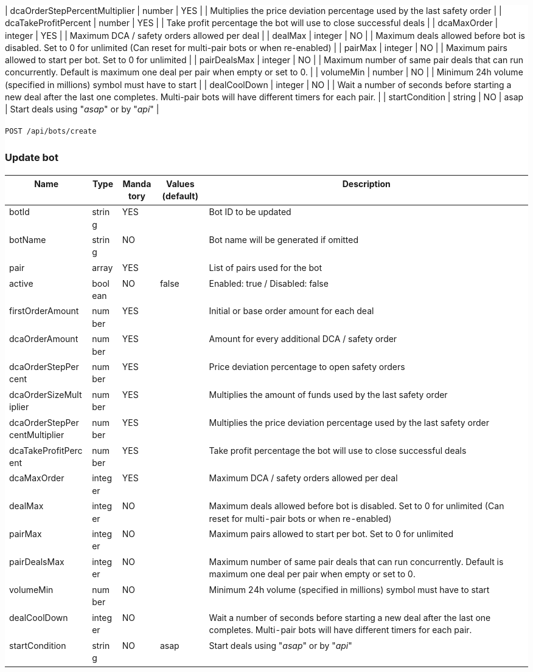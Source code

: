 | dcaOrderStepPercentMultiplier | number   | YES           |                      | Multiplies the price deviation percentage used by the last safety order |
| dcaTakeProfitPercent          | number   | YES           |                      | Take profit percentage the bot will use to close successful deals       |
| dcaMaxOrder                   | integer  | YES           |                      | Maximum DCA / safety orders allowed per deal                            |
| dealMax                       | integer  | NO            |                      | Maximum deals allowed before bot is disabled. Set to 0 for unlimited (Can reset for multi-pair bots or when re-enabled) |
| pairMax                       | integer  | NO            |                      | Maximum pairs allowed to start per bot. Set to 0 for unlimited          |
| pairDealsMax                  | integer  | NO            |                      | Maximum number of same pair deals that can run concurrently. Default is maximum one deal per pair when empty or set to 0. |
| volumeMin                     | number   | NO            |                      | Minimum 24h volume (specified in millions) symbol must have to start    |
| dealCoolDown                  | integer  | NO            |                      | Wait a number of seconds before starting a new deal after the last one completes. Multi-pair bots will have different timers for each pair. |
| startCondition                | string   | NO            | asap                 | Start deals using "*asap*" or by "*api*"                                |

```
POST /api/bots/create
```

### Update bot
| **Name**                      | **Type** | **Mandatory** | **Values (default)** | **Description**                                                         |
|-------------------------------|----------|---------------|----------------------|-------------------------------------------------------------------------|
| botId                         | string   | YES           |                      | Bot ID to be updated                                                    |
| botName                       | string   | NO            |                      | Bot name will be generated if omitted                                   |
| pair                          | array    | YES           |                      | List of pairs used for the bot                                          |
| active                        | boolean  | NO            | false                | Enabled: true / Disabled: false                                         |
| firstOrderAmount              | number   | YES           |                      | Initial or base order amount for each deal                              |
| dcaOrderAmount                | number   | YES           |                      | Amount for every additional DCA / safety order                          |
| dcaOrderStepPercent           | number   | YES           |                      | Price deviation percentage to open safety orders                        |
| dcaOrderSizeMultiplier        | number   | YES           |                      | Multiplies the amount of funds used by the last safety order            |
| dcaOrderStepPercentMultiplier | number   | YES           |                      | Multiplies the price deviation percentage used by the last safety order |
| dcaTakeProfitPercent          | number   | YES           |                      | Take profit percentage the bot will use to close successful deals       |
| dcaMaxOrder                   | integer  | YES           |                      | Maximum DCA / safety orders allowed per deal                            |
| dealMax                       | integer  | NO            |                      | Maximum deals allowed before bot is disabled. Set to 0 for unlimited (Can reset for multi-pair bots or when re-enabled) |
| pairMax                       | integer  | NO            |                      | Maximum pairs allowed to start per bot. Set to 0 for unlimited          |
| pairDealsMax                  | integer  | NO            |                      | Maximum number of same pair deals that can run concurrently. Default is maximum one deal per pair when empty or set to 0. |
| volumeMin                     | number   | NO            |                      | Minimum 24h volume (specified in millions) symbol must have to start    |
| dealCoolDown                  | integer  | NO            |                      | Wait a number of seconds before starting a new deal after the last one completes. Multi-pair bots will have different timers for each pair. |
| startCondition                | string   | NO            | asap                 | Start deals using "*asap*" or by "*api*"                                |
